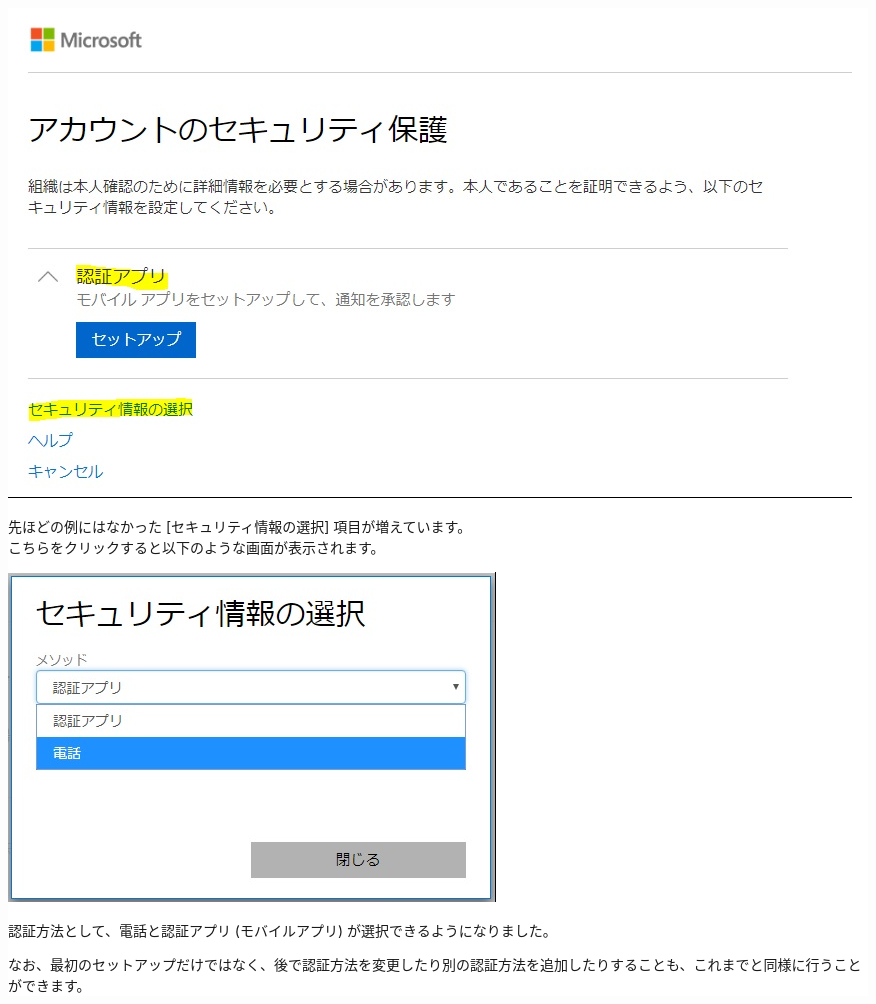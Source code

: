 ![](./mfasetupinteg/mfasetupinteg4-6.jpg)

先ほどの例にはなかった [セキュリティ情報の選択] 項目が増えています。  
こちらをクリックすると以下のような画面が表示されます。

![](./mfasetupinteg/mfasetupinteg4-7.jpg)

認証方法として、電話と認証アプリ (モバイルアプリ) が選択できるようになりました。

なお、最初のセットアップだけではなく、後で認証方法を変更したり別の認証方法を追加したりすることも、これまでと同様に行うことができます。
